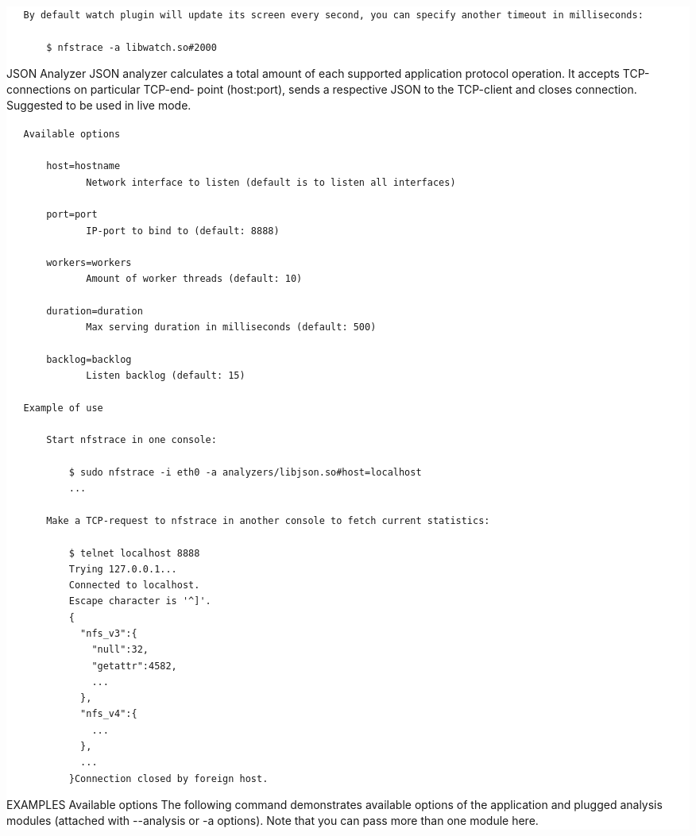        By default watch plugin will update its screen every second, you can specify another timeout in milliseconds:

           $ nfstrace -a libwatch.so#2000

   JSON Analyzer
       JSON analyzer calculates a total amount of each supported application protocol operation. It accepts TCP-connections on particular TCP-end‐
       point (host:port), sends a respective JSON to the TCP-client and closes connection. Suggested to be used in live mode.

       Available options

           host=hostname
                  Network interface to listen (default is to listen all interfaces)

           port=port
                  IP-port to bind to (default: 8888)

           workers=workers
                  Amount of worker threads (default: 10)

           duration=duration
                  Max serving duration in milliseconds (default: 500)

           backlog=backlog
                  Listen backlog (default: 15)

       Example of use

           Start nfstrace in one console:

               $ sudo nfstrace -i eth0 -a analyzers/libjson.so#host=localhost
               ...

           Make a TCP-request to nfstrace in another console to fetch current statistics:

               $ telnet localhost 8888
               Trying 127.0.0.1...
               Connected to localhost.
               Escape character is '^]'.
               {
                 "nfs_v3":{
                   "null":32,
                   "getattr":4582,
                   ...
                 },
                 "nfs_v4":{
                   ...
                 },
                 ...
               }Connection closed by foreign host.

EXAMPLES
   Available options
       The following command demonstrates available options of the application and plugged  analysis  modules  (attached  with  --analysis  or  -a
       options). Note that you can pass more than one module here.
